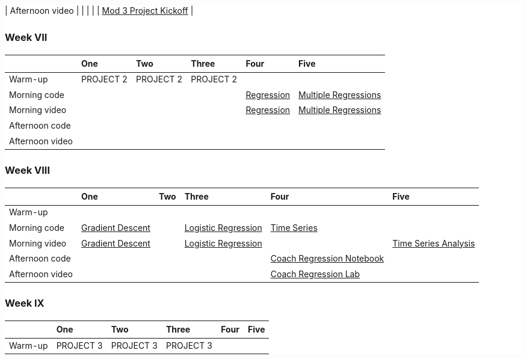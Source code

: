 | Afternoon video |                                                                                                                                                                           |                                                                                                                                                 |       |      |  <a href = "https://youtu.be/WXwkWxM0b0s">Mod 3 Project Kickoff</a>    | 


### Week VII

|                 | One                                       | Two                                       | Three                                     | Four                                      | Five                                      |
|:----------------|:------------------------------------------|:------------------------------------------|:------------------------------------------|:------------------------------------------|:------------------------------------------|
| Warm-up         | PROJECT 2                                   | PROJECT 2 |  PROJECT 2  |    |    | 
| Morning code    |  |                                                                                                                                                 |       | <a href="https://github.com/learn-co-students/dc_ds_06_03_19/tree/master/module_4/week-1/day-1-linear-regression">Regression</a>   |  <a href="https://github.com/learn-co-students/dc_ds_06_03_19/blob/master/module_4/week-1/day-2-multiple-regression/multivariable-linear-regression-enkeboll.ipynb">Multiple Regressions</a>    | 
| Morning video   |                                                                          |                                                                                                                             |       |  <a href="https://www.youtube.com/watch?v=uamgJ3LaVww">Regression</a>    |  <a href="https://youtu.be/MAtHbaI611o">Multiple Regressions</a>      | 
| Afternoon code  |                                                                                                                                                                           |                                                                                                                                 |       |      |      | 
| Afternoon video |                                                                                                                                                                           |                                                                                                                                                 |       |      |    | 



### Week VIII

|                 | One                                       | Two                                       | Three                                     | Four                                      | Five                                      |
|:----------------|:------------------------------------------|:------------------------------------------|:------------------------------------------|:------------------------------------------|:------------------------------------------|
| Warm-up         |       |            |         |        |       | 
| Morning code    | <a href="https://github.com/learn-co-students/dc_ds_06_03_19/tree/master/module_4/week-2/day-1-gradient-descent">Gradient Descent</a>     |                                                                                                                                              |   <a href="https://github.com/learn-co-students/dc_ds_06_03_19/blob/master/module_4/week-2/day-3-logistic-regression/Logistic%20Regression.ipynb">Logistic Regression</a>    | <a href="https://github.com/learn-co-students/dc_ds_06_03_19/tree/master/module_4/week-2/day-4-time-series">Time Series</a>|    | 
| Morning video   |  <a href="https://www.youtube.com/watch?v=nxF1AgTJdrs">Gradient Descent</a>                                                                        |                                                                                                                             | <a href="https://www.youtube.com/watch?v=ADGjO8GTaYY&feature=youtu.be">Logistic Regression</a>      |  |  <a href="https://www.youtube.com/watch?v=eaMUkAVixoA">Time Series Analysis</a>    | 
| Afternoon code  |                                                                                                                                                                           |                                                                                                                                 |       |<a href = "https://github.com/learn-co-students/dc_ds_06_03_19/blob/master/module_4/coach_labs/Regression-lab.ipynb">Coach Regression Notebook</a>      |      | 
| Afternoon video |                                                                                                                                                                           |                                                                                                                                                 |       |<a href = "https://www.youtube.com/watch?v=tIpdUfTg2TU&feature=youtu.be">Coach Regression Lab</a>      |    | 

### Week IX

|                 | One                                       | Two                                       | Three                                     | Four                                      | Five                                      |
|:----------------|:------------------------------------------|:------------------------------------------|:------------------------------------------|:------------------------------------------|:------------------------------------------|
| Warm-up         | PROJECT 3      | PROJECT 3           |    PROJECT 3     |        |       | 